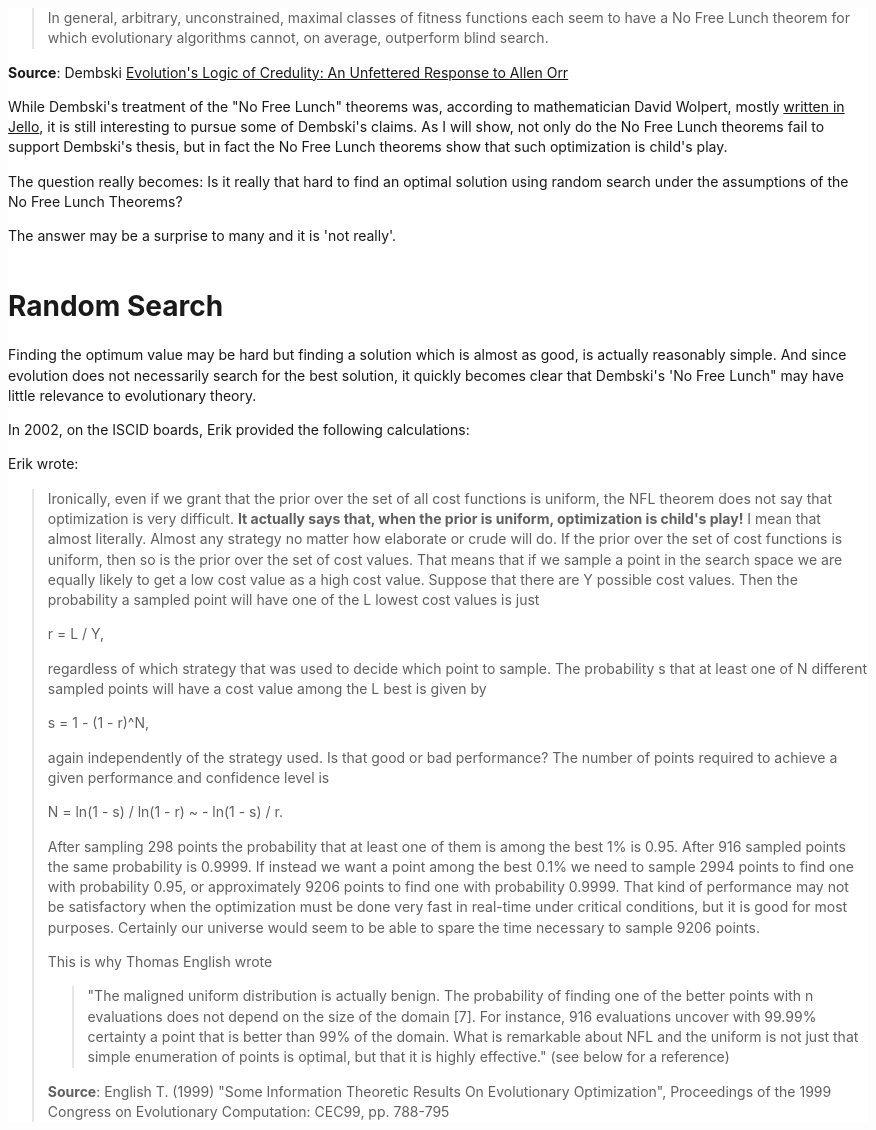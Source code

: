 > In general, arbitrary, unconstrained, maximal classes of fitness functions each seem to have a No Free Lunch theorem for which evolutionary algorithms cannot, on average, outperform blind search.

**Source**: Dembski [Evolution's Logic of Credulity: An Unfettered Response to Allen Orr](http://acs.ucsd.edu/~idea/dembskiorr.htm)

While Dembski's treatment of the "No Free Lunch" theorems was, according to mathematician David Wolpert, mostly [written in Jello](http://www.talkreason.org/articles/jello.cfm), it is still interesting to pursue some of Dembski's claims. As I will show, not only do the No Free Lunch theorems fail to support Dembski's thesis, but in fact the No Free Lunch theorems show that such optimization is child's play.

The question really becomes: Is it really that hard to find an optimal solution using random search under the assumptions of the No Free Lunch Theorems?

The answer may be a surprise to many and it is 'not really'. 

# Random Search

Finding the optimum value may be  hard but finding a solution which is almost as good, is actually reasonably simple. And since evolution does not necessarily search for the best solution, it quickly becomes clear that Dembski's 'No Free Lunch" may have little relevance to evolutionary theory.

In 2002, on the ISCID boards, Erik provided the following calculations:

Erik wrote:

> Ironically, even if we grant that the prior over the set of all cost functions is uniform, the NFL theorem does not say that optimization is very difficult. **It actually says that, when the prior is uniform, optimization is child's play!** I mean that almost literally. Almost any strategy no matter how elaborate or crude will do. If the prior over the set of cost functions is uniform, then so is the prior over the set of cost values. That means that if we sample a point in the search space we are equally likely to get a low cost value as a high cost value. Suppose that there are Y possible cost values. Then the probability a sampled point will have one of the L lowest cost values is just
> 
> r = L / Y,
> 
> regardless of which strategy that was used to decide which point to sample. The probability s that at least one of N different sampled points will have a cost value among the L best is given by
> 
> s = 1 - (1 - r)^N,
> 
> again independently of the strategy used. Is that good or bad performance? The number of points required to achieve a given performance and confidence level is
> 
> N = ln(1 - s) / ln(1 - r) ~ - ln(1 - s) / r.
> 
> After sampling 298 points the probability that at least one of them is among the best 1% is 0.95. After 916 sampled points the same probability is 0.9999. If instead we want a point among the best 0.1% we need to sample 2994 points to find one with probability 0.95, or approximately 9206 points to find one with probability 0.9999. That kind of performance may not be satisfactory when the optimization must be done very fast in real-time under critical conditions, but it is good for most purposes. Certainly our universe would seem to be able to spare the time necessary to sample 9206 points. 
> 
> This is why Thomas English wrote
> 
> > "The maligned uniform distribution is actually benign. The probability of finding one of the better points with n evaluations does not depend on the size of the domain \[7\]. For instance, 916 evaluations uncover with 99.99% certainty a point that is better than 99% of the domain. What is remarkable about NFL and the uniform is not just that simple enumeration of points is optimal, but that it is highly effective." (see below for a reference)
> 
> **Source**: English T. (1999) "Some Information Theoretic Results On Evolutionary Optimization", Proceedings of the 1999 Congress on Evolutionary Computation: CEC99, pp. 788-795
> 